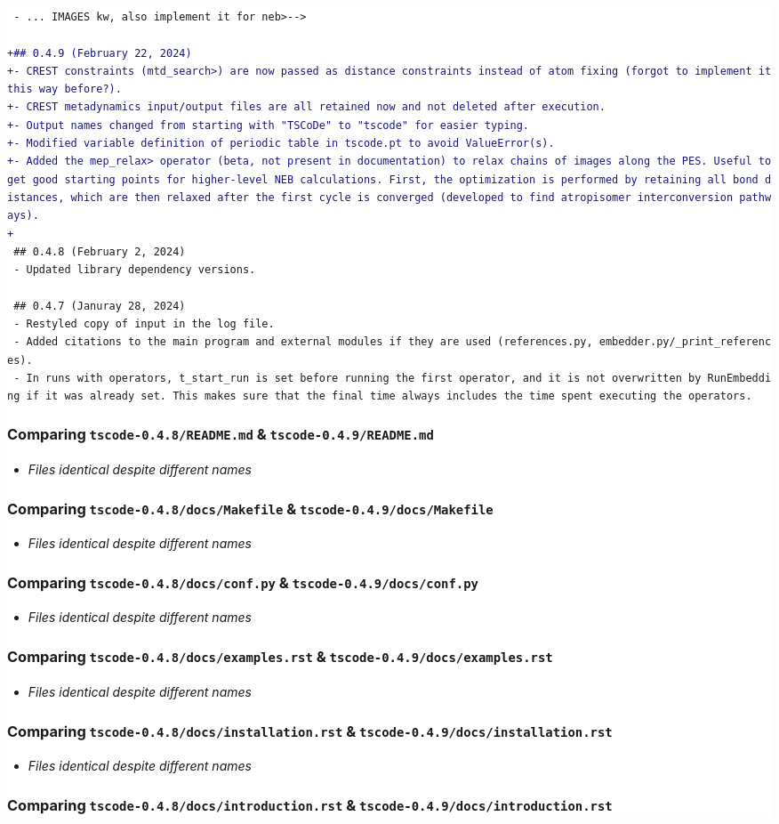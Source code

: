 ```diff
 - ... IMAGES kw, also implement it for neb>-->
 
+## 0.4.9 (February 22, 2024)
+- CREST constraints (mtd_search>) are now passed as distance constraints instead of atom fixing (forgot to implement it this way before?).
+- CREST metadynamics input/output files are all retained now and not deleted after execution.
+- Output names changed from starting with "TSCoDe" to "tscode" for easier typing.
+- Modified variable definition of periodic table in tscode.pt to avoid ValueError(s).
+- Added the mep_relax> operator (beta, not present in documentation) to relax chains of images along the PES. Useful to get good starting points for higher-level NEB calculations. First, the optimization is performed by retaining all bond distances, which are then relaxed after the first cycle is converged (developed to find atropisomer interconversion pathways).
+
 ## 0.4.8 (February 2, 2024)
 - Updated library dependency versions.
 
 ## 0.4.7 (Januray 28, 2024)
 - Restyled copy of input in the log file.
 - Added citations to the main program and external modules if they are used (references.py, embedder.py/_print_references).
 - In runs with operators, t_start_run is set before running the first operator, and it is not overwritten by RunEmbedding if it was already set. This makes sure that the final time always includes the time spent executing the operators.
```

### Comparing `tscode-0.4.8/README.md` & `tscode-0.4.9/README.md`

 * *Files identical despite different names*

### Comparing `tscode-0.4.8/docs/Makefile` & `tscode-0.4.9/docs/Makefile`

 * *Files identical despite different names*

### Comparing `tscode-0.4.8/docs/conf.py` & `tscode-0.4.9/docs/conf.py`

 * *Files identical despite different names*

### Comparing `tscode-0.4.8/docs/examples.rst` & `tscode-0.4.9/docs/examples.rst`

 * *Files identical despite different names*

### Comparing `tscode-0.4.8/docs/installation.rst` & `tscode-0.4.9/docs/installation.rst`

 * *Files identical despite different names*

### Comparing `tscode-0.4.8/docs/introduction.rst` & `tscode-0.4.9/docs/introduction.rst`
